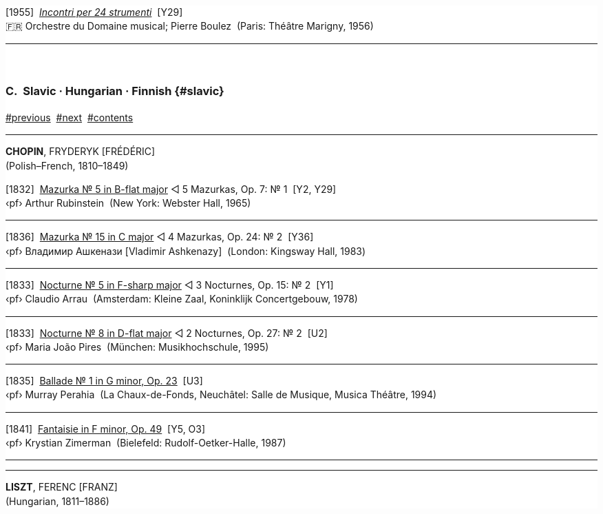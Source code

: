 [1955]&nbsp; [_Incontri per 24 strumenti_](https://youtu.be/iqu-oiG8_HA)&nbsp; [Y29] <br>
🇫🇷 Orchestre du Domaine musical; Pierre Boulez&nbsp; (Paris: Théâtre Marigny, 1956)

---

<br>



### C.&nbsp; Slavic · Hungarian · Finnish {#slavic}

[#previous](#latin)&nbsp;
[#next](#american)&nbsp;
[#contents](#contents)&nbsp;
<br>

---

**CHOPIN**, FRYDERYK [FRÉDÉRIC] <br> 
(Polish–French, 1810–1849)

[1832]&nbsp; [Mazurka № 5 in B-flat major](https://youtu.be/nyYEdNDYYew)
◁ 5 Mazurkas, Op. 7: № 1&nbsp; [Y2, Y29] <br>
‹pf› Arthur Rubinstein&nbsp; (New York: Webster Hall, 1965)

---

[1836]&nbsp; [Mazurka № 15 in C major](https://youtu.be/mmnkyqdZJfU)
◁ 4 Mazurkas, Op. 24: № 2&nbsp; [Y36] <br>
‹pf› Владимир Ашкенази [Vladimir Ashkenazy]&nbsp; (London: Kingsway Hall, 1983)

---

[1833]&nbsp; [Nocturne № 5 in F-sharp major](https://youtu.be/efLxMjeSb_Y)
◁ 3 Nocturnes, Op. 15: № 2&nbsp; [Y1] <br>
‹pf› Claudio Arrau&nbsp; (Amsterdam: Kleine Zaal, Koninklijk Concertgebouw, 1978)

---

[1833]&nbsp; [Nocturne № 8 in D-flat major](https://youtu.be/L3q-WfZBDvc)
◁ 2 Nocturnes, Op. 27: № 2&nbsp; [U2] <br>
‹pf› Maria João Pires&nbsp; (München: Musikhochschule, 1995)

---

[1835]&nbsp; [Ballade № 1 in G minor, Op. 23](https://youtu.be/64UEt-bZWyM)&nbsp; [U3] <br>
‹pf› Murray Perahia&nbsp; (La Chaux-de-Fonds, Neuchâtel: Salle de Musique, Musica Théâtre, 1994)

---

[1841]&nbsp; [Fantaisie in F minor, Op. 49](https://youtu.be/etjdOBLbT3c)&nbsp; [Y5, O3] <br>
‹pf› Krystian Zimerman&nbsp; (Bielefeld: Rudolf-Oetker-Halle, 1987)

---
---

**LISZT**, FERENC [FRANZ] <br> 
(Hungarian, 1811–1886) 
